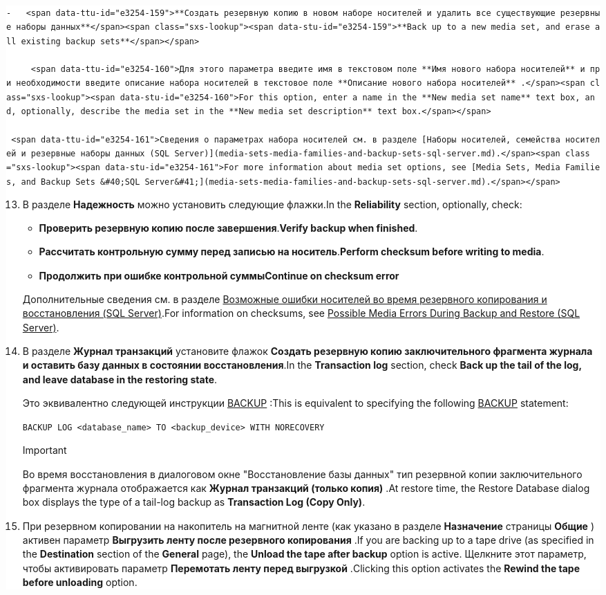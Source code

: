     -   <span data-ttu-id="e3254-159">**Создать резервную копию в новом наборе носителей и удалить все существующие резервные наборы данных**</span><span class="sxs-lookup"><span data-stu-id="e3254-159">**Back up to a new media set, and erase all existing backup sets**</span></span>  
  
         <span data-ttu-id="e3254-160">Для этого параметра введите имя в текстовом поле **Имя нового набора носителей** и при необходимости введите описание набора носителей в текстовое поле **Описание нового набора носителей** .</span><span class="sxs-lookup"><span data-stu-id="e3254-160">For this option, enter a name in the **New media set name** text box, and, optionally, describe the media set in the **New media set description** text box.</span></span>  
  
     <span data-ttu-id="e3254-161">Сведения о параметрах набора носителей см. в разделе [Наборы носителей, семейства носителей и резервные наборы данных (SQL Server)](media-sets-media-families-and-backup-sets-sql-server.md).</span><span class="sxs-lookup"><span data-stu-id="e3254-161">For more information about media set options, see [Media Sets, Media Families, and Backup Sets &#40;SQL Server&#41;](media-sets-media-families-and-backup-sets-sql-server.md).</span></span>  
  
13. <span data-ttu-id="e3254-162">В разделе **Надежность** можно установить следующие флажки.</span><span class="sxs-lookup"><span data-stu-id="e3254-162">In the **Reliability** section, optionally, check:</span></span>  
  
    -   <span data-ttu-id="e3254-163">**Проверить резервную копию после завершения**.</span><span class="sxs-lookup"><span data-stu-id="e3254-163">**Verify backup when finished**.</span></span>  
  
    -   <span data-ttu-id="e3254-164">**Рассчитать контрольную сумму перед записью на носитель**.</span><span class="sxs-lookup"><span data-stu-id="e3254-164">**Perform checksum before writing to media**.</span></span>  
  
    -   <span data-ttu-id="e3254-165">**Продолжить при ошибке контрольной суммы**</span><span class="sxs-lookup"><span data-stu-id="e3254-165">**Continue on checksum error**</span></span>  
  
     <span data-ttu-id="e3254-166">Дополнительные сведения см. в разделе [Возможные ошибки носителей во время резервного копирования и восстановления (SQL Server)](possible-media-errors-during-backup-and-restore-sql-server.md).</span><span class="sxs-lookup"><span data-stu-id="e3254-166">For information on checksums, see [Possible Media Errors During Backup and Restore &#40;SQL Server&#41;](possible-media-errors-during-backup-and-restore-sql-server.md).</span></span>  
  
14. <span data-ttu-id="e3254-167">В разделе **Журнал транзакций** установите флажок **Создать резервную копию заключительного фрагмента журнала и оставить базу данных в состоянии восстановления**.</span><span class="sxs-lookup"><span data-stu-id="e3254-167">In the **Transaction log** section, check **Back up the tail of the log, and leave database in the restoring state**.</span></span>  
  
     <span data-ttu-id="e3254-168">Это эквивалентно следующей инструкции [BACKUP](/sql/t-sql/statements/backup-transact-sql) :</span><span class="sxs-lookup"><span data-stu-id="e3254-168">This is equivalent to specifying the following [BACKUP](/sql/t-sql/statements/backup-transact-sql) statement:</span></span>  
  
     `BACKUP LOG <database_name> TO <backup_device> WITH NORECOVERY`  
  
    > [!IMPORTANT]  
    >  <span data-ttu-id="e3254-169">Во время восстановления в диалоговом окне "Восстановление базы данных" тип резервной копии заключительного фрагмента журнала отображается как **Журнал транзакций (только копия)** .</span><span class="sxs-lookup"><span data-stu-id="e3254-169">At restore time, the Restore Database dialog box displays the type of a tail-log backup as **Transaction Log (Copy Only)**.</span></span>  
  
15. <span data-ttu-id="e3254-170">При резервном копировании на накопитель на магнитной ленте (как указано в разделе **Назначение** страницы **Общие** ) активен параметр **Выгрузить ленту после резервного копирования** .</span><span class="sxs-lookup"><span data-stu-id="e3254-170">If you are backing up to a tape drive (as specified in the **Destination** section of the **General** page), the **Unload the tape after backup** option is active.</span></span> <span data-ttu-id="e3254-171">Щелкните этот параметр, чтобы активировать параметр **Перемотать ленту перед выгрузкой** .</span><span class="sxs-lookup"><span data-stu-id="e3254-171">Clicking this option activates the **Rewind the tape before unloading** option.</span></span>  
  